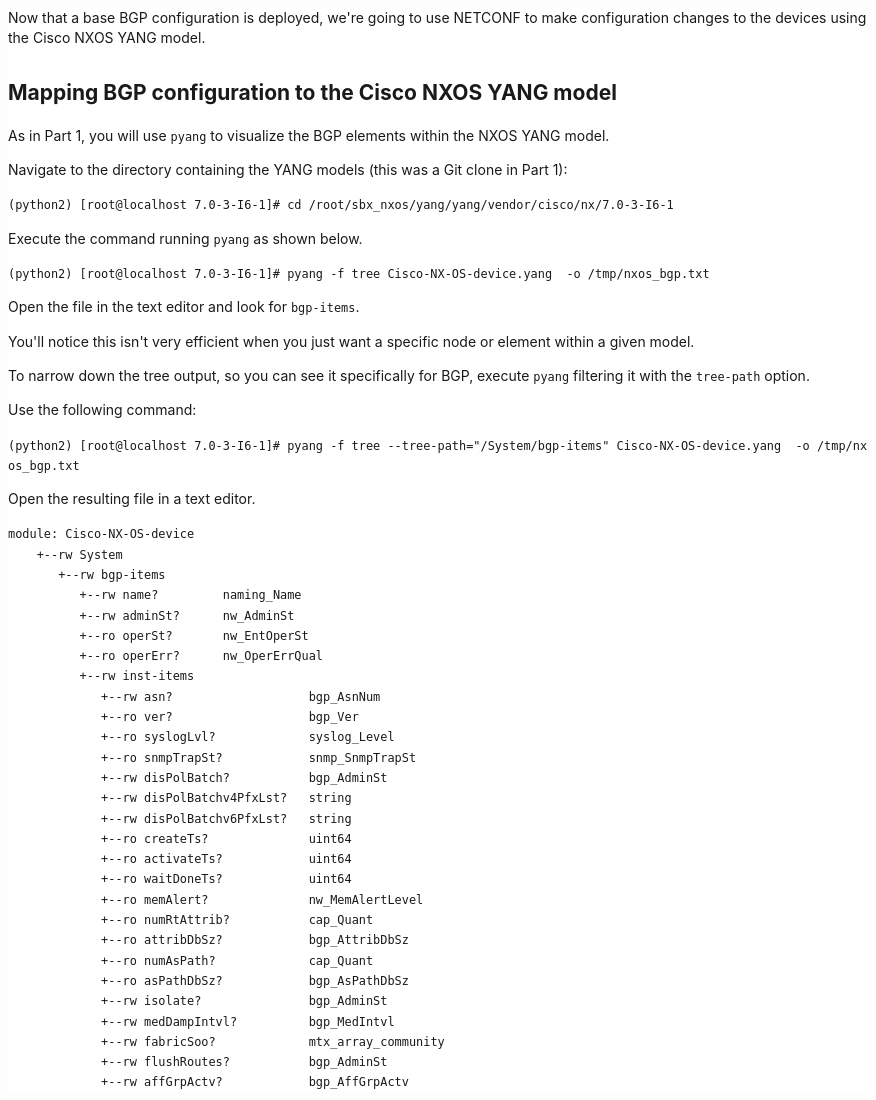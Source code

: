 ``` 
```

Now that a base BGP configuration is deployed, we're going to use NETCONF to make configuration changes to the devices using the Cisco NXOS YANG model.

## Mapping BGP configuration to the Cisco NXOS YANG model

As in Part 1, you will use `pyang` to visualize the BGP elements within the NXOS YANG model.  

Navigate to the directory containing the YANG models (this was a Git clone in Part 1):

``` shell
(python2) [root@localhost 7.0-3-I6-1]# cd /root/sbx_nxos/yang/yang/vendor/cisco/nx/7.0-3-I6-1

```

Execute the command running `pyang` as shown below.

``` shell
(python2) [root@localhost 7.0-3-I6-1]# pyang -f tree Cisco-NX-OS-device.yang  -o /tmp/nxos_bgp.txt

```

Open the file in the text editor and look for `bgp-items`.

You'll notice this isn't very efficient when you just want a specific node or element within a given model. 

To narrow down the tree output, so you can see it specifically for BGP, execute `pyang` filtering it with the `tree-path` option.  

Use the following command:

``` shell
(python2) [root@localhost 7.0-3-I6-1]# pyang -f tree --tree-path="/System/bgp-items" Cisco-NX-OS-device.yang  -o /tmp/nxos_bgp.txt

```

Open the resulting file in a text editor.

``` shell
module: Cisco-NX-OS-device
    +--rw System
       +--rw bgp-items
          +--rw name?         naming_Name
          +--rw adminSt?      nw_AdminSt
          +--ro operSt?       nw_EntOperSt
          +--ro operErr?      nw_OperErrQual
          +--rw inst-items
             +--rw asn?                   bgp_AsnNum
             +--ro ver?                   bgp_Ver
             +--ro syslogLvl?             syslog_Level
             +--ro snmpTrapSt?            snmp_SnmpTrapSt
             +--rw disPolBatch?           bgp_AdminSt
             +--rw disPolBatchv4PfxLst?   string
             +--rw disPolBatchv6PfxLst?   string
             +--ro createTs?              uint64
             +--ro activateTs?            uint64
             +--ro waitDoneTs?            uint64
             +--ro memAlert?              nw_MemAlertLevel
             +--ro numRtAttrib?           cap_Quant
             +--ro attribDbSz?            bgp_AttribDbSz
             +--ro numAsPath?             cap_Quant
             +--ro asPathDbSz?            bgp_AsPathDbSz
             +--rw isolate?               bgp_AdminSt
             +--rw medDampIntvl?          bgp_MedIntvl
             +--rw fabricSoo?             mtx_array_community
             +--rw flushRoutes?           bgp_AdminSt
             +--rw affGrpActv?            bgp_AffGrpActv
```